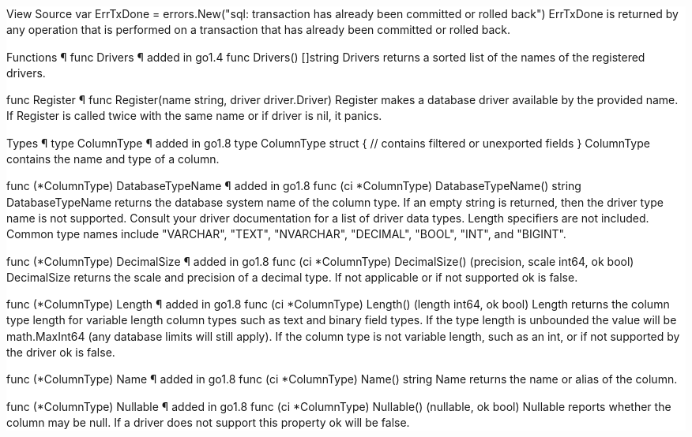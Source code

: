View Source
var ErrTxDone = errors.New("sql: transaction has already been committed or rolled back")
ErrTxDone is returned by any operation that is performed on a transaction that has already been committed or rolled back.

Functions ¶
func Drivers ¶
added in go1.4
func Drivers() []string
Drivers returns a sorted list of the names of the registered drivers.

func Register ¶
func Register(name string, driver driver.Driver)
Register makes a database driver available by the provided name. If Register is called twice with the same name or if driver is nil, it panics.

Types ¶
type ColumnType ¶
added in go1.8
type ColumnType struct {
// contains filtered or unexported fields
}
ColumnType contains the name and type of a column.

func (*ColumnType) DatabaseTypeName ¶
added in go1.8
func (ci *ColumnType) DatabaseTypeName() string
DatabaseTypeName returns the database system name of the column type. If an empty string is returned, then the driver type name is not supported. Consult your driver documentation for a list of driver data types. Length specifiers are not included. Common type names include "VARCHAR", "TEXT", "NVARCHAR", "DECIMAL", "BOOL", "INT", and "BIGINT".

func (*ColumnType) DecimalSize ¶
added in go1.8
func (ci *ColumnType) DecimalSize() (precision, scale int64, ok bool)
DecimalSize returns the scale and precision of a decimal type. If not applicable or if not supported ok is false.

func (*ColumnType) Length ¶
added in go1.8
func (ci *ColumnType) Length() (length int64, ok bool)
Length returns the column type length for variable length column types such as text and binary field types. If the type length is unbounded the value will be math.MaxInt64 (any database limits will still apply). If the column type is not variable length, such as an int, or if not supported by the driver ok is false.

func (*ColumnType) Name ¶
added in go1.8
func (ci *ColumnType) Name() string
Name returns the name or alias of the column.

func (*ColumnType) Nullable ¶
added in go1.8
func (ci *ColumnType) Nullable() (nullable, ok bool)
Nullable reports whether the column may be null. If a driver does not support this property ok will be false.
